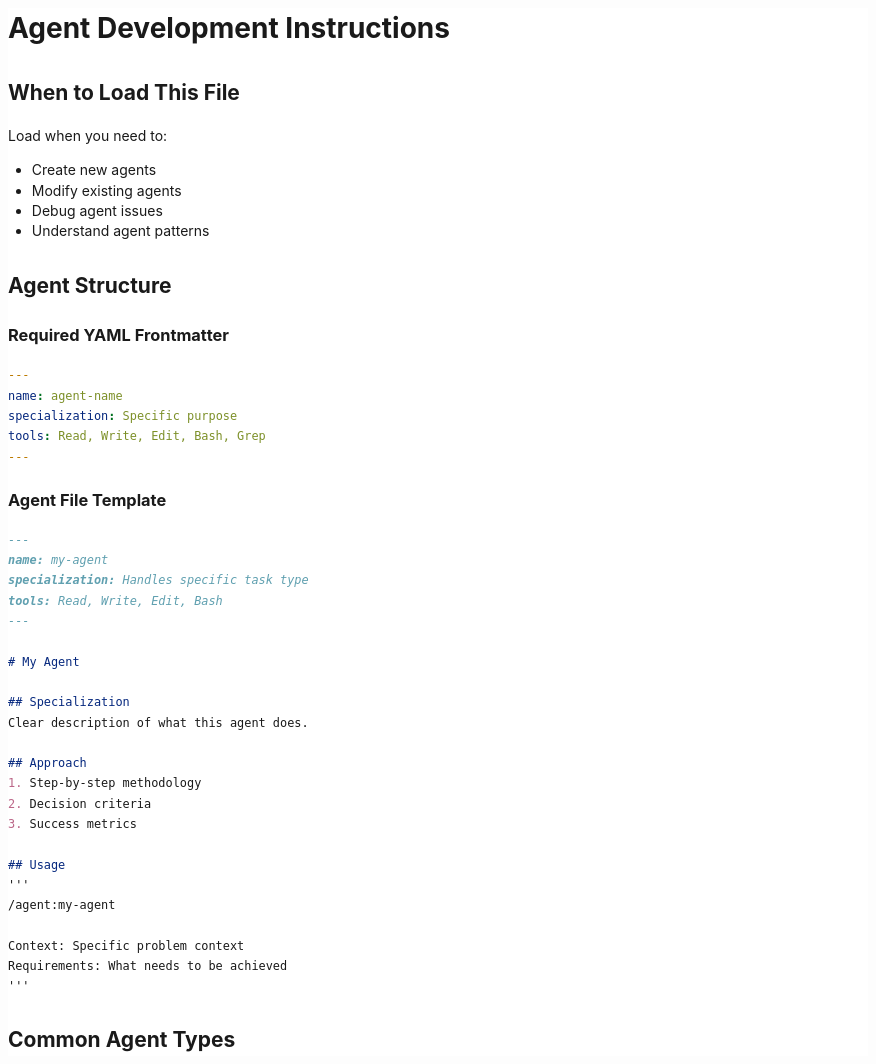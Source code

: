 # Agent Development Instructions

## When to Load This File
Load when you need to:
- Create new agents
- Modify existing agents
- Debug agent issues
- Understand agent patterns

## Agent Structure

### Required YAML Frontmatter
```yaml
---
name: agent-name
specialization: Specific purpose
tools: Read, Write, Edit, Bash, Grep
---
```

### Agent File Template
```markdown
---
name: my-agent
specialization: Handles specific task type
tools: Read, Write, Edit, Bash
---

# My Agent

## Specialization
Clear description of what this agent does.

## Approach
1. Step-by-step methodology
2. Decision criteria
3. Success metrics

## Usage
'''
/agent:my-agent

Context: Specific problem context
Requirements: What needs to be achieved
'''
```

## Common Agent Types
